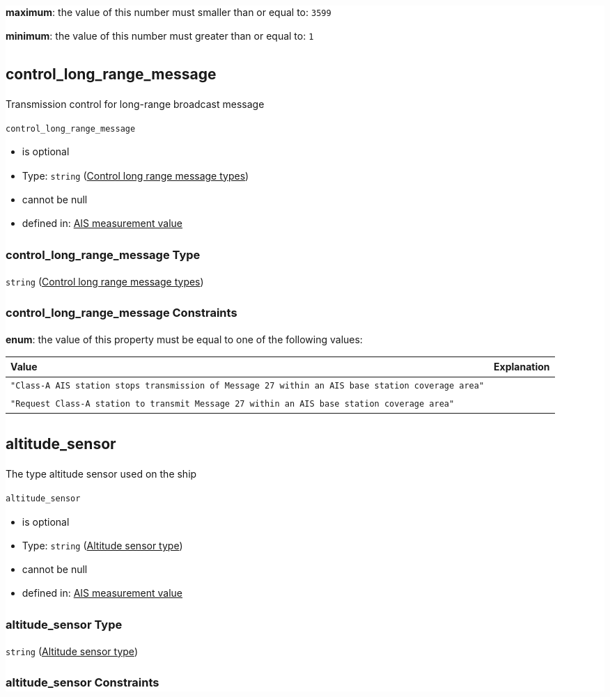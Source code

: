 **maximum**: the value of this number must smaller than or equal to: `3599`

**minimum**: the value of this number must greater than or equal to: `1`

## control_long_range_message

Transmission control for long-range broadcast message

`control_long_range_message`

*   is optional

*   Type: `string` ([Control long range message types](ais-measurement-properties-control-long-range-message-types.md))

*   cannot be null

*   defined in: [AIS measurement value](ais-measurement-properties-control-long-range-message-types.md "https://poseidat.org/schema/enum/ais/ais-control-long-range.json#/properties/control_long_range_message")

### control_long_range_message Type

`string` ([Control long range message types](ais-measurement-properties-control-long-range-message-types.md))

### control_long_range_message Constraints

**enum**: the value of this property must be equal to one of the following values:

| Value                                                                                             | Explanation |
| :------------------------------------------------------------------------------------------------ | :---------- |
| `"Class-A AIS station stops transmission of Message 27 within an AIS base station coverage area"` |             |
| `"Request Class-A station to transmit Message 27 within an AIS base station coverage area"`       |             |

## altitude_sensor

The type altitude sensor used on the ship

`altitude_sensor`

*   is optional

*   Type: `string` ([Altitude sensor type](ais-measurement-properties-altitude-sensor-type.md))

*   cannot be null

*   defined in: [AIS measurement value](ais-measurement-properties-altitude-sensor-type.md "https://poseidat.org/schema/enum/ais/ais-altitude-sensor-type.json#/properties/altitude_sensor")

### altitude_sensor Type

`string` ([Altitude sensor type](ais-measurement-properties-altitude-sensor-type.md))

### altitude_sensor Constraints
